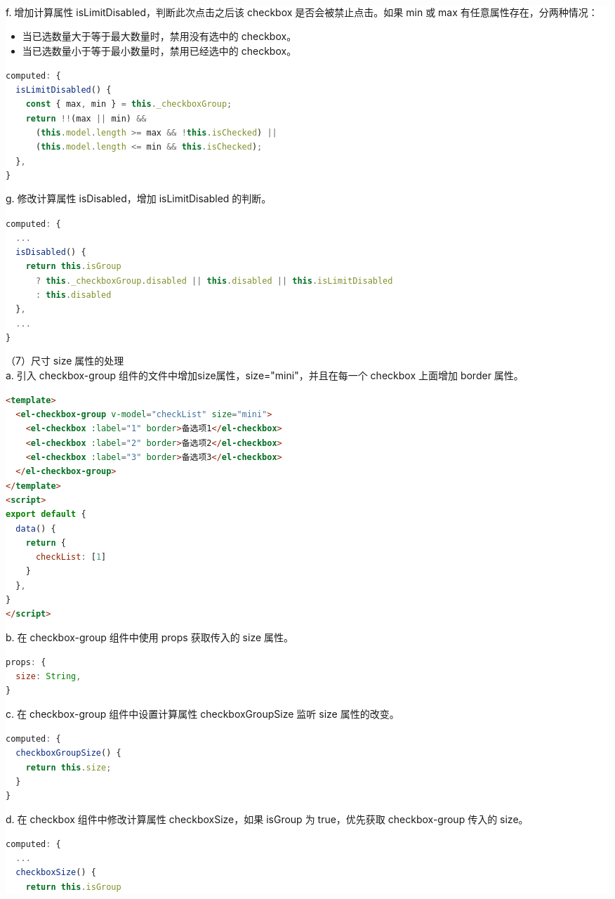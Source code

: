 f. 增加计算属性 isLimitDisabled，判断此次点击之后该 checkbox 是否会被禁止点击。如果 min 或 max 有任意属性存在，分两种情况：
+ 当已选数量大于等于最大数量时，禁用没有选中的 checkbox。
+ 当已选数量小于等于最小数量时，禁用已经选中的 checkbox。
```javaScript
computed: {
  isLimitDisabled() {
    const { max, min } = this._checkboxGroup;
    return !!(max || min) &&
      (this.model.length >= max && !this.isChecked) ||
      (this.model.length <= min && this.isChecked);
  },
}
```

g. 修改计算属性 isDisabled，增加 isLimitDisabled 的判断。
```javaScript
computed: {
  ...
  isDisabled() {
    return this.isGroup
      ? this._checkboxGroup.disabled || this.disabled || this.isLimitDisabled
      : this.disabled
  },
  ...
}
```

（7）尺寸 size 属性的处理  
a. 引入 checkbox-group 组件的文件中增加size属性，size="mini"，并且在每一个 checkbox 上面增加 border 属性。  
```HTML
<template>
  <el-checkbox-group v-model="checkList" size="mini">
    <el-checkbox :label="1" border>备选项1</el-checkbox>
    <el-checkbox :label="2" border>备选项2</el-checkbox>
    <el-checkbox :label="3" border>备选项3</el-checkbox>
  </el-checkbox-group>
</template>
<script>
export default {
  data() {
    return {
      checkList: [1]
    }
  },
}
</script>
```
b. 在 checkbox-group 组件中使用 props 获取传入的 size 属性。
```javaScript
props: {
  size: String,
}
```
c. 在 checkbox-group 组件中设置计算属性 checkboxGroupSize 监听 size 属性的改变。
```javaScript
computed: {
  checkboxGroupSize() {
    return this.size;
  }
}
```
d. 在 checkbox 组件中修改计算属性 checkboxSize，如果 isGroup 为 true，优先获取 checkbox-group 传入的 size。
```javaScript
computed: {
  ...
  checkboxSize() {
    return this.isGroup
```